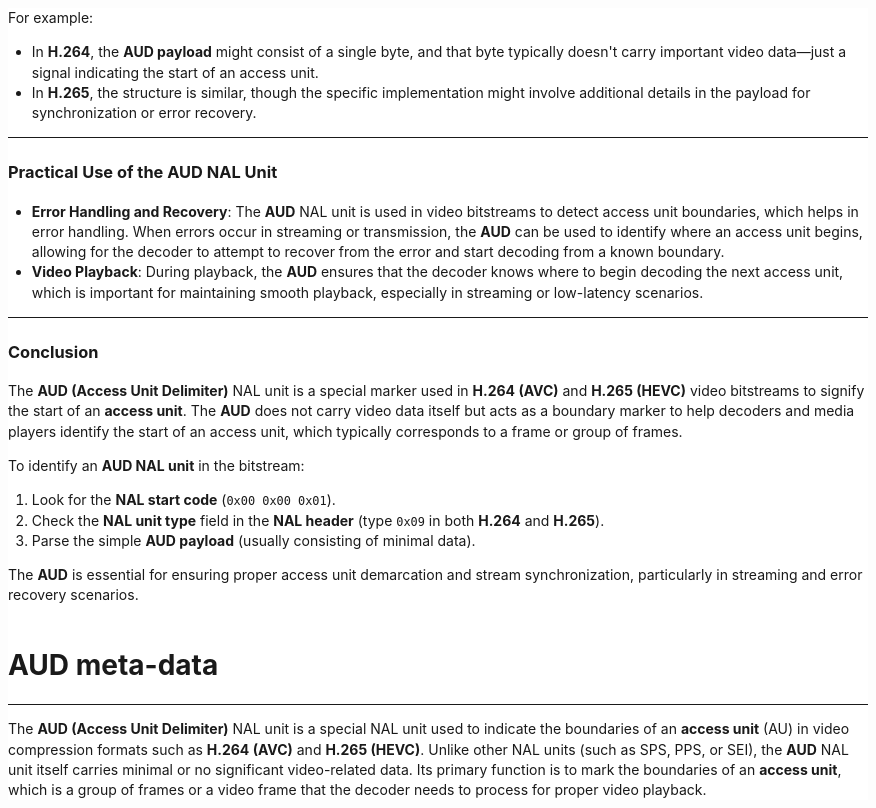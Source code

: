 For example:
- In **H.264**, the **AUD payload** might consist of a single byte, and that byte typically doesn't carry
important video data—just a signal indicating the start of an access unit.
- In **H.265**, the structure is similar, though the specific implementation might involve additional 
details in the payload for synchronization or error recovery.

---

### **Practical Use of the AUD NAL Unit**
- **Error Handling and Recovery**: The **AUD** NAL unit is used in video bitstreams to detect access unit 
boundaries, which helps in error handling. When errors occur in streaming or transmission, the **AUD** can
be used to identify where an access unit begins, allowing for the decoder to attempt to recover from the
error and start decoding from a known boundary.
- **Video Playback**: During playback, the **AUD** ensures that the decoder knows where to begin decoding 
the next access unit, which is important for maintaining smooth playback, especially in streaming or 
low-latency scenarios.

---

### **Conclusion**
The **AUD (Access Unit Delimiter)** NAL unit is a special marker used in **H.264 (AVC)** and 
**H.265 (HEVC)** video bitstreams to signify the start of an **access unit**. 
The **AUD** does not carry video data itself but acts as a boundary marker to help decoders and media 
players identify the start of an access unit, which typically corresponds to a frame or group of frames. 

To identify an **AUD NAL unit** in the bitstream:
1. Look for the **NAL start code** (`0x00 0x00 0x01`).
2. Check the **NAL unit type** field in the **NAL header** (type `0x09` in both **H.264** and **H.265**).
3. Parse the simple **AUD payload** (usually consisting of minimal data).

The **AUD** is essential for ensuring proper access unit demarcation and stream synchronization, 
particularly in streaming and error recovery scenarios.

# AUD meta-data
---

The **AUD (Access Unit Delimiter)** NAL unit is a special NAL unit used to indicate the boundaries of
an **access unit** (AU) in video compression formats such as **H.264 (AVC)** and **H.265 (HEVC)**.
Unlike other NAL units (such as SPS, PPS, or SEI), the **AUD** NAL unit itself carries minimal or no 
significant video-related data. Its primary function is to mark the boundaries of an **access unit**,
which is a group of frames or a video frame that the decoder needs to process for proper video playback.
